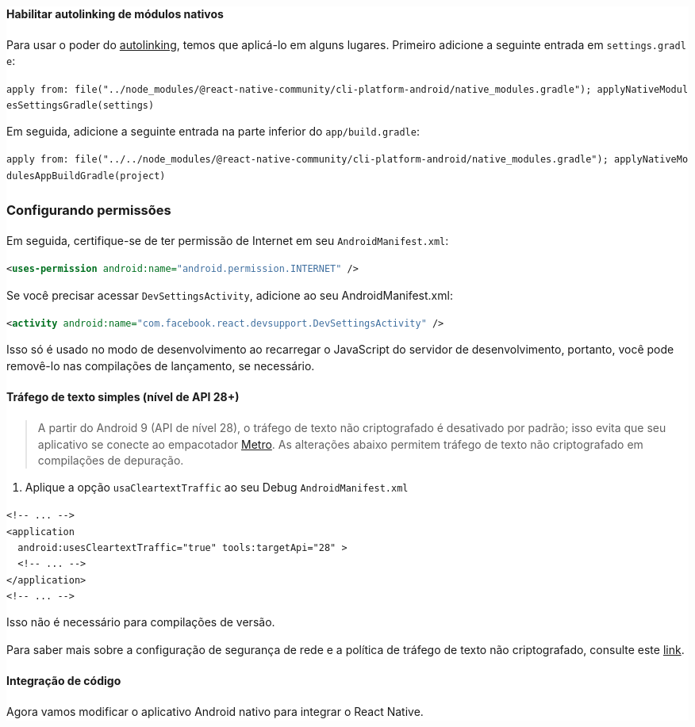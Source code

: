 #### Habilitar autolinking de módulos nativos
Para usar o poder do [autolinking](https://github.com/react-native-community/cli/blob/master/docs/autolinking.md), temos que aplicá-lo em alguns lugares. Primeiro adicione a seguinte entrada em `settings.gradle`:

```
apply from: file("../node_modules/@react-native-community/cli-platform-android/native_modules.gradle"); applyNativeModulesSettingsGradle(settings)
```

Em seguida, adicione a seguinte entrada na parte inferior do `app/build.gradle`:

```
apply from: file("../../node_modules/@react-native-community/cli-platform-android/native_modules.gradle"); applyNativeModulesAppBuildGradle(project)
```

### Configurando permissões
Em seguida, certifique-se de ter permissão de Internet em seu `AndroidManifest.xml`:

```xml
<uses-permission android:name="android.permission.INTERNET" />
```

Se você precisar acessar `DevSettingsActivity`, adicione ao seu AndroidManifest.xml:

```xml
<activity android:name="com.facebook.react.devsupport.DevSettingsActivity" />
```

Isso só é usado no modo de desenvolvimento ao recarregar o JavaScript do servidor de desenvolvimento, portanto, você pode removê-lo nas compilações de lançamento, se necessário.

#### Tráfego de texto simples (nível de API 28+)

> A partir do Android 9 (API de nível 28), o tráfego de texto não criptografado é desativado por padrão; isso evita que seu aplicativo se conecte ao empacotador [Metro](https://facebook.github.io/metro/). As alterações abaixo permitem tráfego de texto não criptografado em compilações de depuração.

1. Aplique a opção `usaCleartextTraffic` ao seu Debug `AndroidManifest.xml`

```
<!-- ... -->
<application
  android:usesCleartextTraffic="true" tools:targetApi="28" >
  <!-- ... -->
</application>
<!-- ... -->
```

Isso não é necessário para compilações de versão.

Para saber mais sobre a configuração de segurança de rede e a política de tráfego de texto não criptografado, consulte este [link](https://developer.android.com/training/articles/security-config#CleartextTrafficPermitted).

#### Integração de código
Agora vamos modificar o aplicativo Android nativo para integrar o React Native.
